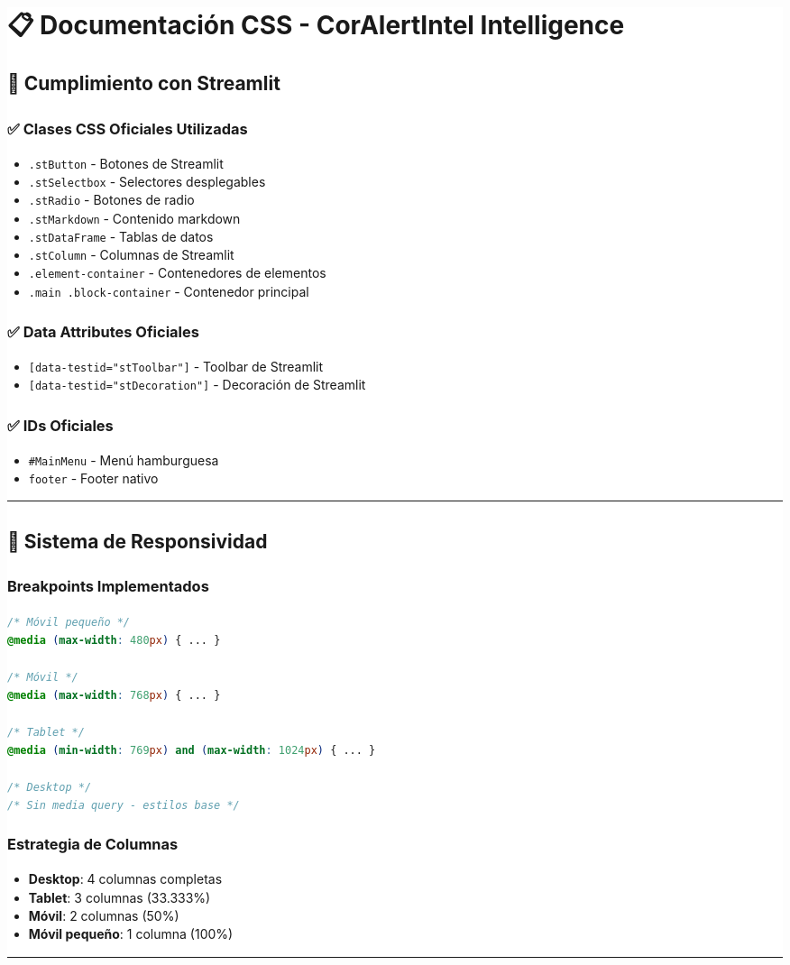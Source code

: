 # 📋 Documentación CSS - CorAlertIntel Intelligence

## 🎯 **Cumplimiento con Streamlit**

### ✅ **Clases CSS Oficiales Utilizadas**
- `.stButton` - Botones de Streamlit
- `.stSelectbox` - Selectores desplegables
- `.stRadio` - Botones de radio
- `.stMarkdown` - Contenido markdown
- `.stDataFrame` - Tablas de datos
- `.stColumn` - Columnas de Streamlit
- `.element-container` - Contenedores de elementos
- `.main .block-container` - Contenedor principal

### ✅ **Data Attributes Oficiales**
- `[data-testid="stToolbar"]` - Toolbar de Streamlit
- `[data-testid="stDecoration"]` - Decoración de Streamlit

### ✅ **IDs Oficiales**
- `#MainMenu` - Menú hamburguesa
- `footer` - Footer nativo

---

## 📱 **Sistema de Responsividad**

### **Breakpoints Implementados**
```css
/* Móvil pequeño */
@media (max-width: 480px) { ... }

/* Móvil */
@media (max-width: 768px) { ... }

/* Tablet */
@media (min-width: 769px) and (max-width: 1024px) { ... }

/* Desktop */
/* Sin media query - estilos base */
```

### **Estrategia de Columnas**
- **Desktop**: 4 columnas completas
- **Tablet**: 3 columnas (33.333%)
- **Móvil**: 2 columnas (50%)
- **Móvil pequeño**: 1 columna (100%)

---
